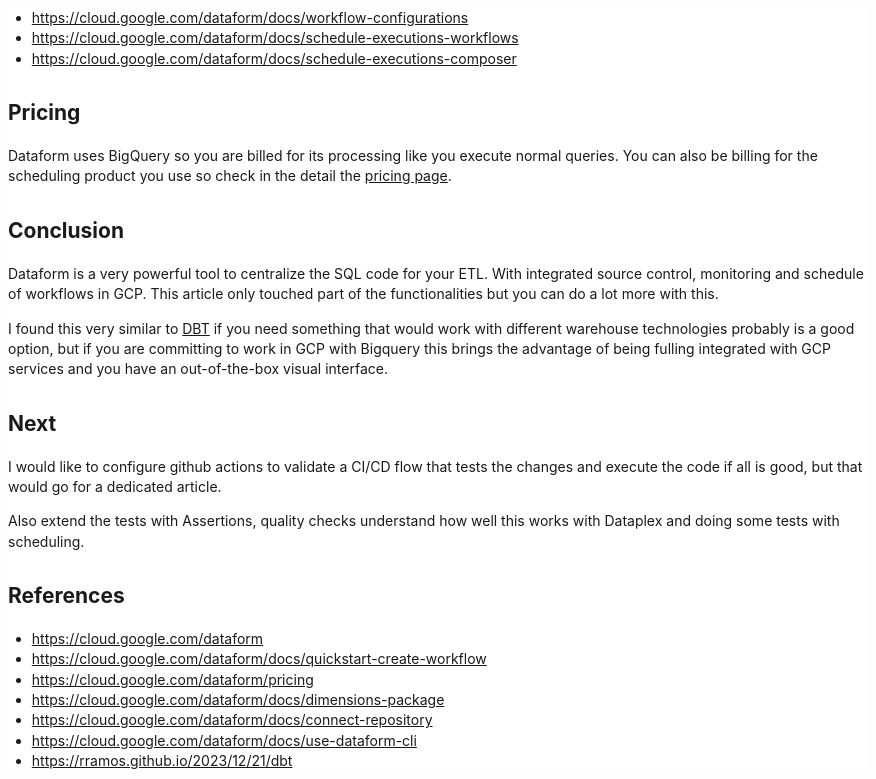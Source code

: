 * <https://cloud.google.com/dataform/docs/workflow-configurations>
* <https://cloud.google.com/dataform/docs/schedule-executions-workflows>
* <https://cloud.google.com/dataform/docs/schedule-executions-composer>

## Pricing ##

 Dataform uses BigQuery so you are billed for its processing like you execute normal queries. You can also be billing for the scheduling product you use so check in the detail the [pricing page](https://cloud.google.com/dataform/pricing).

## Conclusion ##

Dataform is a very powerful tool to centralize the SQL code for your ETL. With integrated source control, monitoring and schedule of workflows in GCP. This article only touched part of the functionalities but you can do a lot more with this.

I found this very similar to [DBT](https://rramos.github.io/2023/12/21/dbt/) if you need something that would work with different warehouse technologies probably is a good option, but if you are committing to work in GCP with Bigquery this brings the advantage of being fulling integrated with GCP services and you have an out-of-the-box visual interface.

## Next ##

I would like to configure github actions to validate a CI/CD flow that tests the changes and execute the code if all is good, but that would go for a dedicated article.

Also extend the tests with Assertions, quality checks understand how well this works with Dataplex and doing some tests with scheduling.

## References ##

* <https://cloud.google.com/dataform>
* <https://cloud.google.com/dataform/docs/quickstart-create-workflow>
* <https://cloud.google.com/dataform/pricing>
* <https://cloud.google.com/dataform/docs/dimensions-package>
* <https://cloud.google.com/dataform/docs/connect-repository>
* <https://cloud.google.com/dataform/docs/use-dataform-cli>
* <https://rramos.github.io/2023/12/21/dbt>
